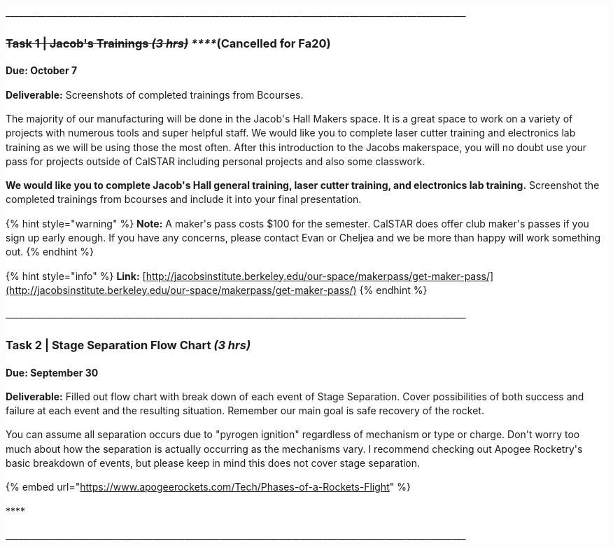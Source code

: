 \_\_\_\_\_\_\_\_\_\_\_\_\_\_\_\_\_\_\_\_\_\_\_\_\_\_\_\_\_\_\_\_\_\_\_\_\_\_\_\_\_\_\_\_\_\_\_\_\_\_\_\_\_\_\_\_\_\_\_\_\_\_\_\_\_\_\_\_\_\_\_\_\_\_\_\_\_\_\_\_\_\_\_\_\_\_\_\_\_\_\_\_\_\_\_\_\_\_\_\_\_\_\_

### ~~**Task 1 \| Jacob's Trainings** _**\(3 hrs\)**_~~ _****_\(Cancelled for Fa20\)

**Due: October 7**

**Deliverable:** Screenshots of completed trainings from Bcourses.

The majority of our manufacturing will be done in the Jacob's Hall Makers space. It is a great space to work on a variety of projects with numerous tools and super helpful staff. We would like you to complete laser cutter training and electronics lab training as we will be using those the most often. After this introduction to the Jacobs makerspace, you will no doubt use your pass for projects outside of CalSTAR including personal projects and also some classwork.

**We would like you to complete Jacob's Hall general training, laser cutter training, and electronics lab training.** Screenshot the completed trainings from bcourses and include it into your final presentation.

{% hint style="warning" %}
**Note:** A maker's pass costs $100 for the semester. CalSTAR does offer club maker's passes if you sign up early enough. If you have any concerns, please contact Evan or Cheljea and we be more than happy will work something out. 
{% endhint %}

{% hint style="info" %}
**Link:** [http://jacobsinstitute.berkeley.edu/our-space/makerpass/get-maker-pass/](http://jacobsinstitute.berkeley.edu/our-space/makerpass/get-maker-pass/)
{% endhint %}

\_\_\_\_\_\_\_\_\_\_\_\_\_\_\_\_\_\_\_\_\_\_\_\_\_\_\_\_\_\_\_\_\_\_\_\_\_\_\_\_\_\_\_\_\_\_\_\_\_\_\_\_\_\_\_\_\_\_\_\_\_\_\_\_\_\_\_\_\_\_\_\_\_\_\_\_\_\_\_\_\_\_\_\_\_\_\_\_\_\_\_\_\_\_\_\_\_\_\_\_\_\_\_

### **Task**  2 **\| Stage Separation Flow Chart** _**\(3 hrs\)**_

**Due: September 30**

**Deliverable:** Filled out flow chart with break down of each event of Stage Separation. Cover possibilities of both success and failure at each event and the resulting situation. Remember our main goal is  safe recovery of the rocket. 

You can assume all separation occurs due to "pyrogen ignition" regardless of mechanism or type or charge. Don't worry too much about how the separation is actually occurring as the mechanisms vary.  I recommend checking out Apogee Rocketry's basic breakdown of events, but please keep in mind this does not cover stage separation. 

{% embed url="https://www.apogeerockets.com/Tech/Phases-of-a-Rockets-Flight" %}



\*\*\*\*

\_\_\_\_\_\_\_\_\_\_\_\_\_\_\_\_\_\_\_\_\_\_\_\_\_\_\_\_\_\_\_\_\_\_\_\_\_\_\_\_\_\_\_\_\_\_\_\_\_\_\_\_\_\_\_\_\_\_\_\_\_\_\_\_\_\_\_\_\_\_\_\_\_\_\_\_\_\_\_\_\_\_\_\_\_\_\_\_\_\_\_\_\_\_\_\_\_\_\_\_\_\_\_
